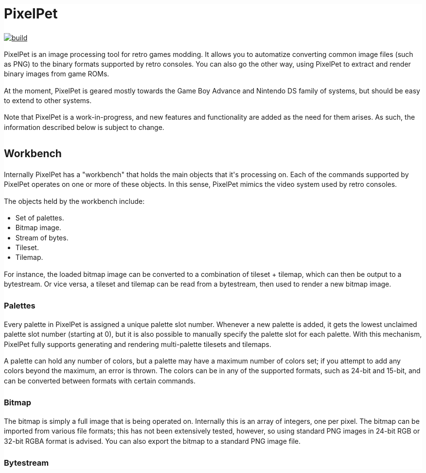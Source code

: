 # PixelPet

[![build](https://github.com/Prof9/PixelPet/actions/workflows/build.yaml/badge.svg)](https://github.com/Prof9/PixelPet/actions)

PixelPet is an image processing tool for retro games modding. It allows you to automatize converting common image files (such as PNG) to the binary formats supported by retro consoles. You can also go the other way, using PixelPet to extract and render binary images from game ROMs.

At the moment, PixelPet is geared mostly towards the Game Boy Advance and Nintendo DS family of systems, but should be easy to extend to other systems.

Note that PixelPet is a work-in-progress, and new features and functionality are added as the need for them arises. As such, the information described below is subject to change.

## Workbench

Internally PixelPet has a "workbench" that holds the main objects that it's processing on. Each of the commands supported by PixelPet operates on one or more of these objects. In this sense, PixelPet mimics the video system used by retro consoles.

The objects held by the workbench include:

 *  Set of palettes.
 *  Bitmap image.
 *  Stream of bytes.
 *  Tileset.
 *  Tilemap.

For instance, the loaded bitmap image can be converted to a combination of tileset + tilemap, which can then be output to a bytestream. Or vice versa, a tileset and tilemap can be read from a bytestream, then used to render a new bitmap image.

### Palettes

Every palette in PixelPet is assigned a unique palette slot number. Whenever a new palette is added, it gets the lowest unclaimed palette slot number (starting at 0), but it is also possible to manually specify the palette slot for each palette. With this mechanism, PixelPet fully supports generating and rendering multi-palette tilesets and tilemaps.

A palette can hold any number of colors, but a palette may have a maximum number of colors set; if you attempt to add any colors beyond the maximum, an error is thrown. The colors can be in any of the supported formats, such as 24-bit and 15-bit, and can be converted between formats with certain commands.

### Bitmap

The bitmap is simply a full image that is being operated on. Internally this is an array of integers, one per pixel. The bitmap can be imported from various file formats; this has not been extensively tested, however, so using standard PNG images in 24-bit RGB or 32-bit RGBA format is advised. You can also export the bitmap to a standard PNG image file.

### Bytestream
